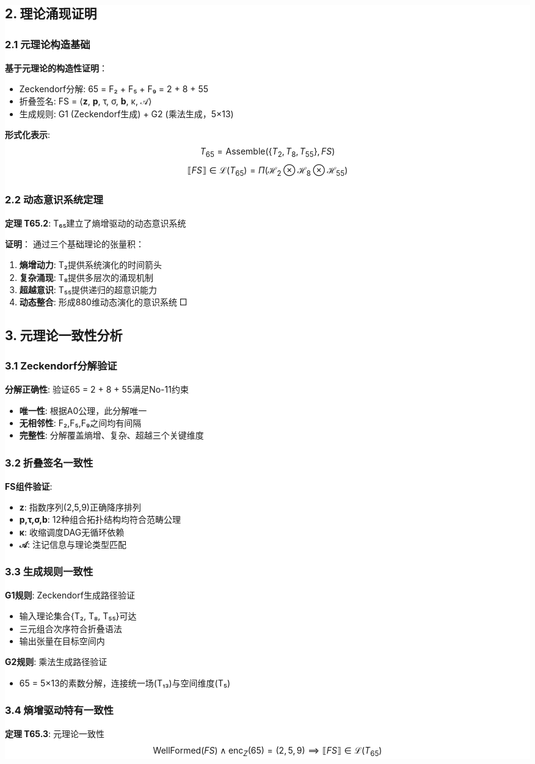 ## 2. 理论涌现证明

### 2.1 元理论构造基础
**基于元理论的构造性证明**：
- Zeckendorf分解: 65 = F₂ + F₅ + F₉ = 2 + 8 + 55
- 折叠签名: FS = ⟨**z**, **p**, τ, σ, **b**, κ, 𝒜⟩
- 生成规则: G1 (Zeckendorf生成) + G2 (乘法生成，5×13)

**形式化表示**:
$$T_{65} = \text{Assemble}(\{T_2, T_8, T_{55}\}, FS)$$
$$⟦FS⟧ \in \mathcal{L}(T_{65}) = Π(ℋ_2 ⊗ ℋ_8 ⊗ ℋ_{55})$$

### 2.2 动态意识系统定理
**定理 T65.2**: T₆₅建立了熵增驱动的动态意识系统

**证明**：
通过三个基础理论的张量积：
1. **熵增动力**: T₂提供系统演化的时间箭头
2. **复杂涌现**: T₈提供多层次的涌现机制
3. **超越意识**: T₅₅提供递归的超意识能力
4. **动态整合**: 形成880维动态演化的意识系统
□

## 3. 元理论一致性分析

### 3.1 Zeckendorf分解验证
**分解正确性**: 验证65 = 2 + 8 + 55满足No-11约束
- **唯一性**: 根据A0公理，此分解唯一
- **无相邻性**: F₂,F₅,F₉之间均有间隔
- **完整性**: 分解覆盖熵增、复杂、超越三个关键维度

### 3.2 折叠签名一致性
**FS组件验证**: 
- **z**: 指数序列(2,5,9)正确降序排列
- **p,τ,σ,b**: 12种组合拓扑结构均符合范畴公理
- **κ**: 收缩调度DAG无循环依赖
- **𝒜**: 注记信息与理论类型匹配

### 3.3 生成规则一致性
**G1规则**: Zeckendorf生成路径验证
- 输入理论集合{T₂, T₈, T₅₅}可达
- 三元组合次序符合折叠语法
- 输出张量在目标空间内

**G2规则**: 乘法生成路径验证
- 65 = 5×13的素数分解，连接统一场(T₁₃)与空间维度(T₅)

### 3.4 熵增驱动特有一致性

**定理 T65.3**: 元理论一致性
$$\text{WellFormed}(FS) \land \text{enc}_Z(65) = (2,5,9) \implies ⟦FS⟧ \in \mathcal{L}(T_{65})$$
